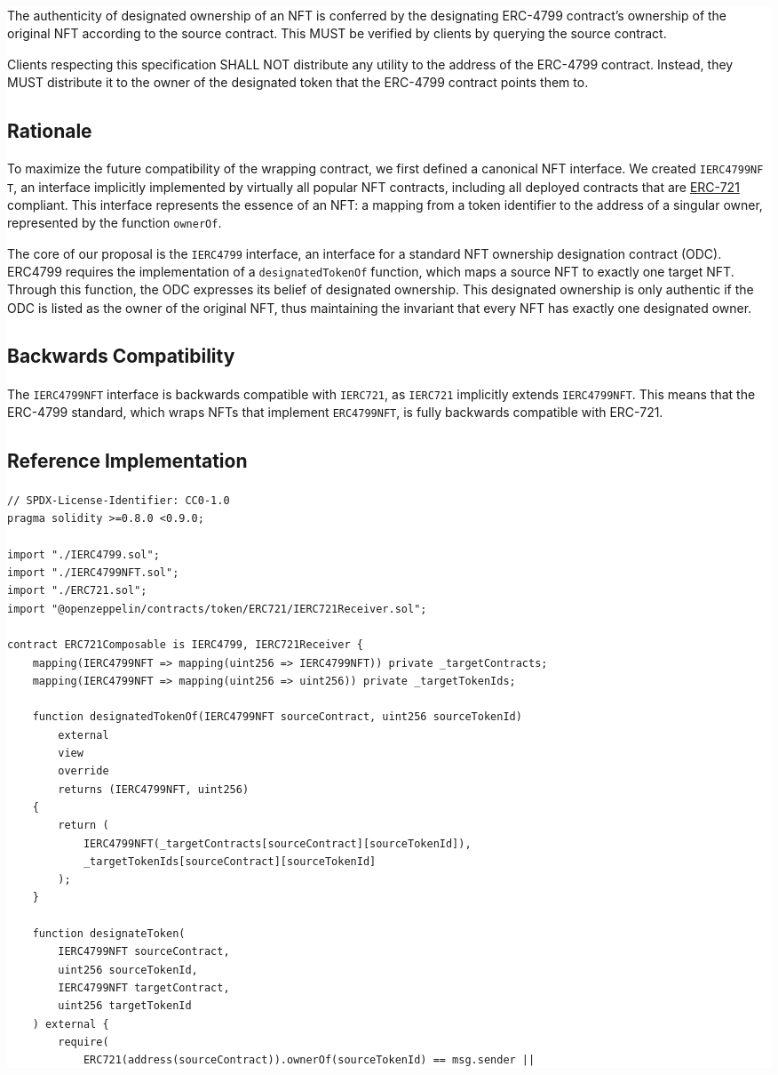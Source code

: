 The authenticity of designated ownership of an NFT is conferred by the designating ERC-4799 contract’s ownership of the original NFT according to the source contract. This MUST be verified by clients by querying the source contract.

Clients respecting this specification SHALL NOT distribute any utility to the address of the ERC-4799 contract. Instead, they MUST distribute it to the owner of the designated token that the ERC-4799 contract points them to.

## Rationale

To maximize the future compatibility of the wrapping contract, we first defined a canonical NFT interface. We created `IERC4799NFT`, an interface implicitly implemented by virtually all popular NFT contracts, including all deployed contracts that are [ERC-721](./eip-721.md) compliant. This interface represents the essence of an NFT: a mapping from a token identifier to the address of a singular owner, represented by the function `ownerOf`.

The core of our proposal is the `IERC4799` interface, an interface for a standard NFT ownership designation contract (ODC). ERC4799 requires the implementation of a `designatedTokenOf` function, which maps a source NFT to exactly one target NFT. Through this function, the ODC expresses its belief of designated ownership. This designated ownership is only authentic if the ODC is listed as the owner of the original NFT, thus maintaining the invariant that every NFT has exactly one designated owner.

## Backwards Compatibility

The `IERC4799NFT` interface is backwards compatible with `IERC721`, as `IERC721` implicitly extends `IERC4799NFT`. This means that the ERC-4799 standard, which wraps NFTs that implement `ERC4799NFT`, is fully backwards compatible with ERC-721.

## Reference Implementation

```solidity
// SPDX-License-Identifier: CC0-1.0
pragma solidity >=0.8.0 <0.9.0;

import "./IERC4799.sol";
import "./IERC4799NFT.sol";
import "./ERC721.sol";
import "@openzeppelin/contracts/token/ERC721/IERC721Receiver.sol";

contract ERC721Composable is IERC4799, IERC721Receiver {
    mapping(IERC4799NFT => mapping(uint256 => IERC4799NFT)) private _targetContracts;
    mapping(IERC4799NFT => mapping(uint256 => uint256)) private _targetTokenIds;

    function designatedTokenOf(IERC4799NFT sourceContract, uint256 sourceTokenId)
        external
        view
        override
        returns (IERC4799NFT, uint256)
    {
        return (
            IERC4799NFT(_targetContracts[sourceContract][sourceTokenId]),
            _targetTokenIds[sourceContract][sourceTokenId]
        );
    }

    function designateToken(
        IERC4799NFT sourceContract,
        uint256 sourceTokenId,
        IERC4799NFT targetContract,
        uint256 targetTokenId
    ) external {
        require(
            ERC721(address(sourceContract)).ownerOf(sourceTokenId) == msg.sender ||
```